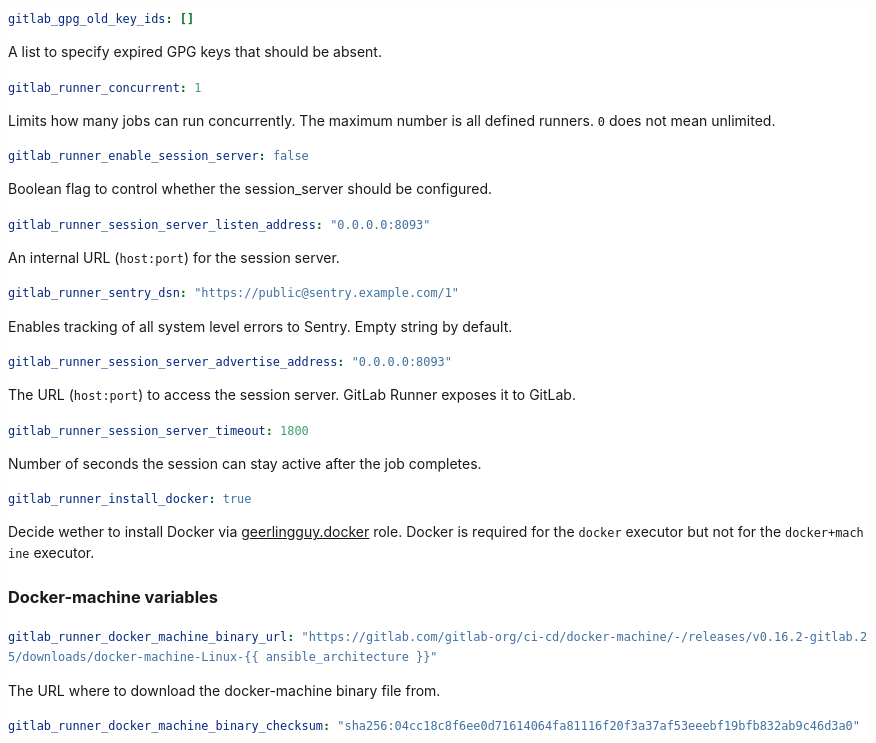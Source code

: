 
```yaml
gitlab_gpg_old_key_ids: []
```
A list to specify expired GPG keys that should be absent.

```yaml
gitlab_runner_concurrent: 1
```
Limits how many jobs can run concurrently. The maximum number is all defined runners.
`0` does not mean unlimited.

```yaml
gitlab_runner_enable_session_server: false
```
Boolean flag to control whether the session_server should be configured.

```yaml
gitlab_runner_session_server_listen_address: "0.0.0.0:8093"
```
An internal URL (`host:port`) for the session server.

```yaml
gitlab_runner_sentry_dsn: "https://public@sentry.example.com/1"
```

Enables tracking of all system level errors to Sentry.
Empty string by default.

```yaml
gitlab_runner_session_server_advertise_address: "0.0.0.0:8093"
```
The URL (`host:port`) to access the session server. GitLab Runner exposes it to GitLab.

```yaml
gitlab_runner_session_server_timeout: 1800
```
Number of seconds the session can stay active after the job completes.

```yaml
gitlab_runner_install_docker: true
```
Decide wether to install Docker via
[geerlingguy.docker](https://galaxy.ansible.com/geerlingguy/docker) role.
Docker is required for the `docker` executor but not for the
`docker+machine` executor.

### Docker-machine variables

```yaml
gitlab_runner_docker_machine_binary_url: "https://gitlab.com/gitlab-org/ci-cd/docker-machine/-/releases/v0.16.2-gitlab.25/downloads/docker-machine-Linux-{{ ansible_architecture }}"
```

The URL where to download the docker-machine binary file from.

```yaml
gitlab_runner_docker_machine_binary_checksum: "sha256:04cc18c8f6ee0d71614064fa81116f20f3a37af53eeebf19bfb832ab9c46d3a0"
```
